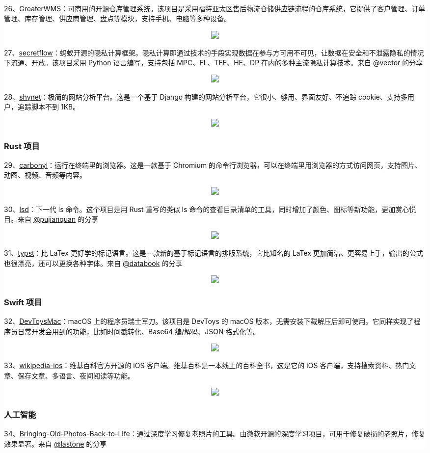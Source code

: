 26、[GreaterWMS](https://hellogithub.com/periodical/statistics/click?target=https://github.com/GreaterWMS/GreaterWMS)：可商用的开源仓库管理系统。该项目是采用福特亚太区售后物流仓储供应链流程的仓库系统，它提供了客户管理、订单管理、库存管理、供应商管理、盘点等模块，支持手机、电脑等多种设备。

<p align="center"><img src='https://raw.githubusercontent.com/521xueweihan/img3/master/hellogithub/84/266941405.png' style="max-width:80%; max-height=80%;"></img></p>

27、[secretflow](https://hellogithub.com/periodical/statistics/click?target=https://github.com/secretflow/secretflow)：蚂蚁开源的隐私计算框架。隐私计算即通过技术的手段实现数据在参与方可用不可见，让数据在安全和不泄露隐私的情况下流通、开放。该项目采用 Python 语言编写，支持包括 MPC、FL、TEE、HE、DP 在内的多种主流隐私计算技术。来自 [@vector](https://hellogithub.com/user/UBnaedx6ch7KzF4) 的分享

<p align="center"><img src='https://raw.githubusercontent.com/521xueweihan/img3/master/hellogithub/84/481901631.png' style="max-width:80%; max-height=80%;"></img></p>

28、[shynet](https://hellogithub.com/periodical/statistics/click?target=https://github.com/milesmcc/shynet)：极简的网站分析平台。这是一个基于 Django 构建的网站分析平台，它很小、够用、界面友好、不追踪 cookie、支持多用户，追踪脚本不到 1KB。

<p align="center"><img src='https://raw.githubusercontent.com/521xueweihan/img3/master/hellogithub/84/254441446.png' style="max-width:80%; max-height=80%;"></img></p>

### Rust 项目
29、[carbonyl](https://hellogithub.com/periodical/statistics/click?target=https://github.com/fathyb/carbonyl)：运行在终端里的浏览器。这是一款基于 Chromium 的命令行浏览器，可以在终端里用浏览器的方式访问网页，支持图片、动图、视频、音频等内容。

<p align="center"><img src='https://raw.githubusercontent.com/521xueweihan/img3/master/hellogithub/84/591273534.gif' style="max-width:80%; max-height=80%;"></img></p>

30、[lsd](https://hellogithub.com/periodical/statistics/click?target=https://github.com/lsd-rs/lsd)：下一代 ls 命令。这个项目是用 Rust 重写的类似 ls 命令的查看目录清单的工具，同时增加了颜色、图标等新功能，更加赏心悦目。来自 [@pujianquan](https://hellogithub.com/user/pSBMNFK9ldZLgsa) 的分享

<p align="center"><img src='https://raw.githubusercontent.com/521xueweihan/img3/master/hellogithub/84/158927812.png' style="max-width:80%; max-height=80%;"></img></p>

31、[typst](https://hellogithub.com/periodical/statistics/click?target=https://github.com/typst/typst)：比 LaTex 更好学的标记语言。这是一款新的基于标记语言的排版系统，它比知名的 LaTex 更加简洁、更容易上手，输出的公式也很漂亮，还可以更换各种字体。来自 [@databook](https://hellogithub.com/user/1qC4w2Ey6bu0fgR) 的分享

<p align="center"><img src='https://raw.githubusercontent.com/521xueweihan/img3/master/hellogithub/84/210702427.png' style="max-width:80%; max-height=80%;"></img></p>

### Swift 项目
32、[DevToysMac](https://hellogithub.com/periodical/statistics/click?target=https://github.com/DevToys-app/DevToysMac)：macOS 上的程序员瑞士军刀。该项目是 DevToys 的 macOS 版本，无需安装下载解压后即可使用。它同样实现了程序员日常开发会用到的功能，比如时间戳转化、Base64 编/解码、JSON 格式化等。

<p align="center"><img src='https://raw.githubusercontent.com/521xueweihan/img3/master/hellogithub/84/453642201.png' style="max-width:80%; max-height=80%;"></img></p>

33、[wikipedia-ios](https://hellogithub.com/periodical/statistics/click?target=https://github.com/wikimedia/wikipedia-ios)：维基百科官方开源的 iOS 客户端。维基百科是一本线上的百科全书，这是它的 iOS 客户端，支持搜索资料、热门文章、保存文章、多语言、夜间阅读等功能。

<p align="center"><img src='https://raw.githubusercontent.com/521xueweihan/img3/master/hellogithub/84/13863130.png' style="max-width:80%; max-height=80%;"></img></p>

### 人工智能
34、[Bringing-Old-Photos-Back-to-Life](https://hellogithub.com/periodical/statistics/click?target=https://github.com/microsoft/Bringing-Old-Photos-Back-to-Life)：通过深度学习修复老照片的工具。由微软开源的深度学习项目，可用于修复破损的老照片，修复效果显著。来自 [@lastone](https://hellogithub.com/user/y6WLMKXlxiH1b74) 的分享
